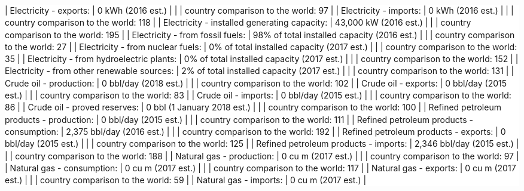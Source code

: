 | Electricity - exports: | 0 kWh (2016 est.) |
| | country comparison to the world: 97 |
| Electricity - imports: | 0 kWh (2016 est.) |
| | country comparison to the world: 118 |
| Electricity - installed generating capacity: | 43,000 kW (2016 est.) |
| | country comparison to the world: 195 |
| Electricity - from fossil fuels: | 98% of total installed capacity (2016 est.) |
| | country comparison to the world: 27 |
| Electricity - from nuclear fuels: | 0% of total installed capacity (2017 est.) |
| | country comparison to the world: 35 |
| Electricity - from hydroelectric plants: | 0% of total installed capacity (2017 est.) |
| | country comparison to the world: 152 |
| Electricity - from other renewable sources: | 2% of total installed capacity (2017 est.) |
| | country comparison to the world: 131 |
| Crude oil - production: | 0 bbl/day (2018 est.) |
| | country comparison to the world: 102 |
| Crude oil - exports: | 0 bbl/day (2015 est.) |
| | country comparison to the world: 83 |
| Crude oil - imports: | 0 bbl/day (2015 est.) |
| | country comparison to the world: 86 |
| Crude oil - proved reserves: | 0 bbl (1 January 2018 est.) |
| | country comparison to the world: 100 |
| Refined petroleum products - production: | 0 bbl/day (2015 est.) |
| | country comparison to the world: 111 |
| Refined petroleum products - consumption: | 2,375 bbl/day (2016 est.) |
| | country comparison to the world: 192 |
| Refined petroleum products - exports: | 0 bbl/day (2015 est.) |
| | country comparison to the world: 125 |
| Refined petroleum products - imports: | 2,346 bbl/day (2015 est.) |
| | country comparison to the world: 188 |
| Natural gas - production: | 0 cu m (2017 est.) |
| | country comparison to the world: 97 |
| Natural gas - consumption: | 0 cu m (2017 est.) |
| | country comparison to the world: 117 |
| Natural gas - exports: | 0 cu m (2017 est.) |
| | country comparison to the world: 59 |
| Natural gas - imports: | 0 cu m (2017 est.) |